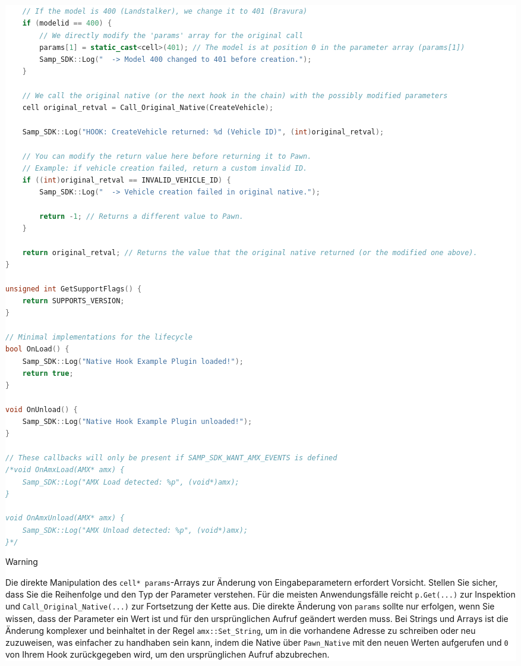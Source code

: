 ```cpp
    // If the model is 400 (Landstalker), we change it to 401 (Bravura)
    if (modelid == 400) {
        // We directly modify the 'params' array for the original call
        params[1] = static_cast<cell>(401); // The model is at position 0 in the parameter array (params[1])
        Samp_SDK::Log("  -> Model 400 changed to 401 before creation.");
    }
    
    // We call the original native (or the next hook in the chain) with the possibly modified parameters
    cell original_retval = Call_Original_Native(CreateVehicle);

    Samp_SDK::Log("HOOK: CreateVehicle returned: %d (Vehicle ID)", (int)original_retval);

    // You can modify the return value here before returning it to Pawn.
    // Example: if vehicle creation failed, return a custom invalid ID.
    if ((int)original_retval == INVALID_VEHICLE_ID) {
        Samp_SDK::Log("  -> Vehicle creation failed in original native.");

        return -1; // Returns a different value to Pawn.
    }

    return original_retval; // Returns the value that the original native returned (or the modified one above).
}

unsigned int GetSupportFlags() {
    return SUPPORTS_VERSION; 
}

// Minimal implementations for the lifecycle
bool OnLoad() {
    Samp_SDK::Log("Native Hook Example Plugin loaded!");
    return true;
}

void OnUnload() {
    Samp_SDK::Log("Native Hook Example Plugin unloaded!");
}

// These callbacks will only be present if SAMP_SDK_WANT_AMX_EVENTS is defined
/*void OnAmxLoad(AMX* amx) {
    Samp_SDK::Log("AMX Load detected: %p", (void*)amx);
}

void OnAmxUnload(AMX* amx) {
    Samp_SDK::Log("AMX Unload detected: %p", (void*)amx);
}*/
```
> [!WARNING]
> Die direkte Manipulation des `cell* params`-Arrays zur Änderung von Eingabeparametern erfordert Vorsicht. Stellen Sie sicher, dass Sie die Reihenfolge und den Typ der Parameter verstehen. Für die meisten Anwendungsfälle reicht `p.Get(...)` zur Inspektion und `Call_Original_Native(...)` zur Fortsetzung der Kette aus. Die direkte Änderung von `params` sollte nur erfolgen, wenn Sie wissen, dass der Parameter ein Wert ist und für den ursprünglichen Aufruf geändert werden muss. Bei Strings und Arrays ist die Änderung komplexer und beinhaltet in der Regel `amx::Set_String`, um in die vorhandene Adresse zu schreiben oder neu zuzuweisen, was einfacher zu handhaben sein kann, indem die Native über `Pawn_Native` mit den neuen Werten aufgerufen und `0` von Ihrem Hook zurückgegeben wird, um den ursprünglichen Aufruf abzubrechen.
